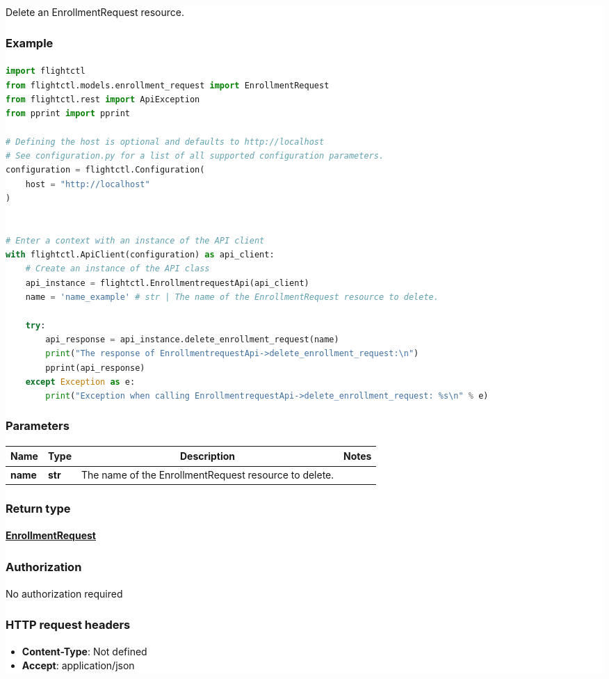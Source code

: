 
Delete an EnrollmentRequest resource.

### Example


```python
import flightctl
from flightctl.models.enrollment_request import EnrollmentRequest
from flightctl.rest import ApiException
from pprint import pprint

# Defining the host is optional and defaults to http://localhost
# See configuration.py for a list of all supported configuration parameters.
configuration = flightctl.Configuration(
    host = "http://localhost"
)


# Enter a context with an instance of the API client
with flightctl.ApiClient(configuration) as api_client:
    # Create an instance of the API class
    api_instance = flightctl.EnrollmentrequestApi(api_client)
    name = 'name_example' # str | The name of the EnrollmentRequest resource to delete.

    try:
        api_response = api_instance.delete_enrollment_request(name)
        print("The response of EnrollmentrequestApi->delete_enrollment_request:\n")
        pprint(api_response)
    except Exception as e:
        print("Exception when calling EnrollmentrequestApi->delete_enrollment_request: %s\n" % e)
```



### Parameters


Name | Type | Description  | Notes
------------- | ------------- | ------------- | -------------
 **name** | **str**| The name of the EnrollmentRequest resource to delete. | 

### Return type

[**EnrollmentRequest**](EnrollmentRequest.md)

### Authorization

No authorization required

### HTTP request headers

 - **Content-Type**: Not defined
 - **Accept**: application/json
